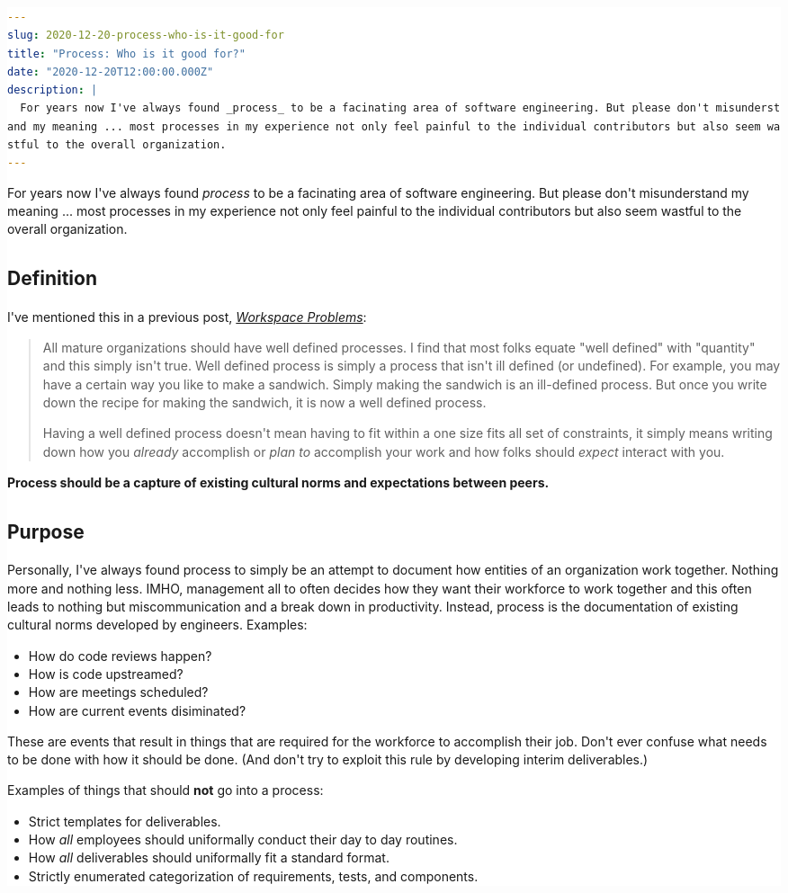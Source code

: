 ```yaml
---
slug: 2020-12-20-process-who-is-it-good-for
title: "Process: Who is it good for?"
date: "2020-12-20T12:00:00.000Z"
description: |
  For years now I've always found _process_ to be a facinating area of software engineering. But please don't misunderstand my meaning ... most processes in my experience not only feel painful to the individual contributors but also seem wastful to the overall organization.
---
```


For years now I've always found _process_ to be a facinating area of software engineering. But please don't misunderstand my meaning ... most processes in my experience not only feel painful to the individual contributors but also seem wastful to the overall organization.



## Definition

I've mentioned this in a previous post, [_Workspace Problems_](https://www.vinnie.work/20201020-workspace-problems):

> All mature organizations should have well defined processes. I find that most folks equate "well defined" with "quantity" and this simply isn't true. Well defined process is simply a process that isn't ill defined (or undefined). For example, you may have a certain way you like to make a sandwich. Simply making the sandwich is an ill-defined process. But once you write down the recipe for making the sandwich, it is now a well defined process.
>
> Having a well defined process doesn't mean having to fit within a one size fits all set of constraints, it simply means writing down how you _already_ accomplish or _plan to_ accomplish your work and how folks should _expect_ interact with you.

**Process should be a capture of existing cultural norms and expectations between peers.**

## Purpose

Personally, I've always found process to simply be an attempt to document how entities of an organization work together. Nothing more and nothing less. IMHO, management all to often decides how they want their workforce to work together and this often leads to nothing but miscommunication and a break down in productivity. Instead, process is the documentation of existing cultural norms developed by engineers. Examples:

- How do code reviews happen?
- How is code upstreamed?
- How are meetings scheduled?
- How are current events disiminated?

These are events that result in things that are required for the workforce to accomplish their job. Don't ever confuse what needs to be done with how it should be done. (And don't try to exploit this rule by developing interim deliverables.)

Examples of things that should **not** go into a process:

- Strict templates for deliverables.
- How _all_ employees should uniformally conduct their day to day routines.
- How _all_ deliverables should uniformally fit a standard format.
- Strictly enumerated categorization of requirements, tests, and components.
